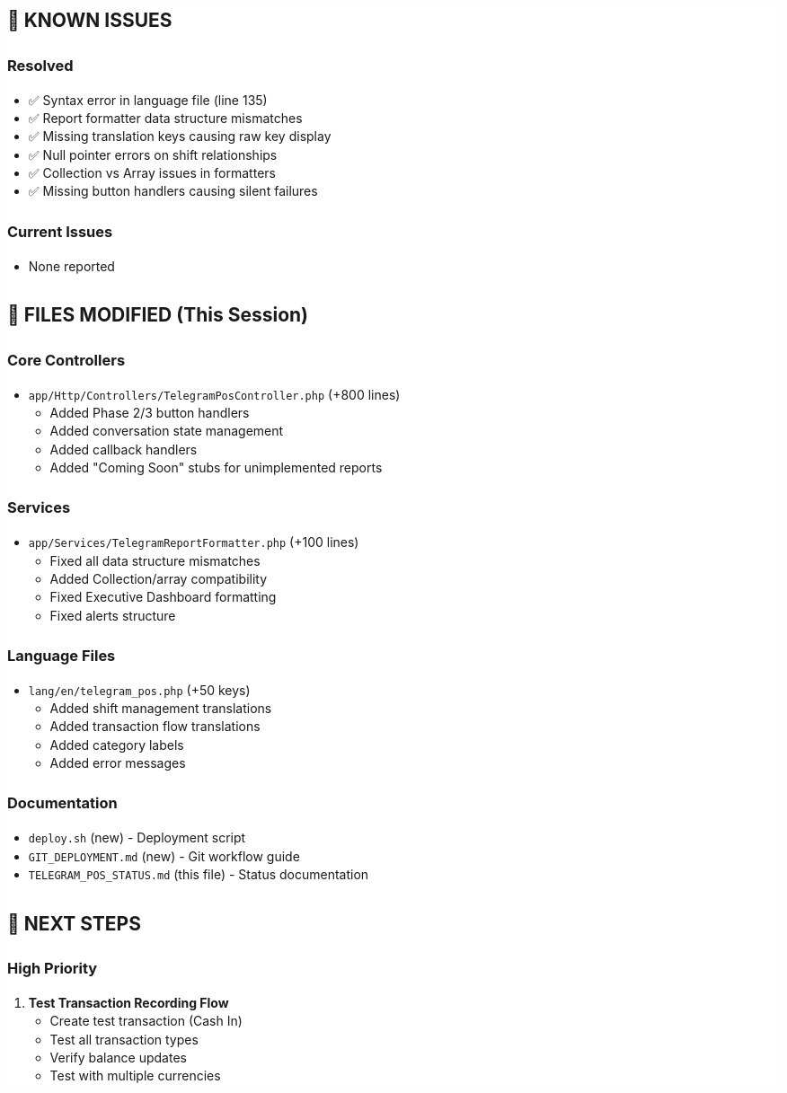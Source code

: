 ## 🐛 KNOWN ISSUES

### Resolved
- ✅ Syntax error in language file (line 135)
- ✅ Report formatter data structure mismatches
- ✅ Missing translation keys causing raw key display
- ✅ Null pointer errors on shift relationships
- ✅ Collection vs Array issues in formatters
- ✅ Missing button handlers causing silent failures

### Current Issues
- None reported

## 📁 FILES MODIFIED (This Session)

### Core Controllers
- `app/Http/Controllers/TelegramPosController.php` (+800 lines)
  - Added Phase 2/3 button handlers
  - Added conversation state management
  - Added callback handlers
  - Added "Coming Soon" stubs for unimplemented reports

### Services
- `app/Services/TelegramReportFormatter.php` (+100 lines)
  - Fixed all data structure mismatches
  - Added Collection/array compatibility
  - Fixed Executive Dashboard formatting
  - Fixed alerts structure

### Language Files
- `lang/en/telegram_pos.php` (+50 keys)
  - Added shift management translations
  - Added transaction flow translations
  - Added category labels
  - Added error messages

### Documentation
- `deploy.sh` (new) - Deployment script
- `GIT_DEPLOYMENT.md` (new) - Git workflow guide
- `TELEGRAM_POS_STATUS.md` (this file) - Status documentation

## 🎯 NEXT STEPS

### High Priority
1. **Test Transaction Recording Flow**
   - Create test transaction (Cash In)
   - Test all transaction types
   - Verify balance updates
   - Test with multiple currencies
